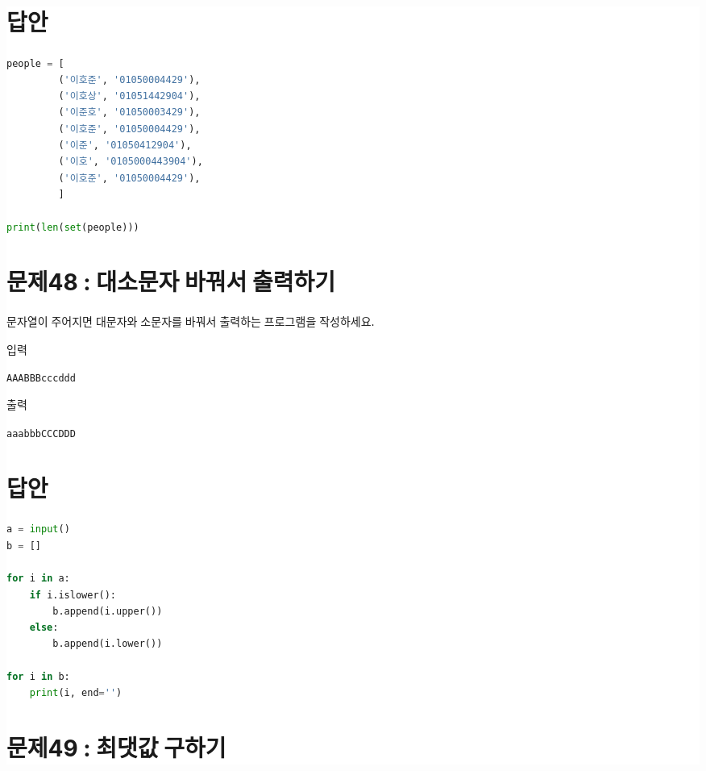 # 답안

```python
people = [
         ('이호준', '01050004429'),
         ('이호상', '01051442904'),
         ('이준호', '01050003429'),
         ('이호준', '01050004429'),
         ('이준', '01050412904'),
         ('이호', '0105000443904'),
         ('이호준', '01050004429'),
         ]

print(len(set(people)))
```



# 문제48 : 대소문자 바꿔서 출력하기

문자열이 주어지면 대문자와 소문자를 바꿔서 출력하는 프로그램을 작성하세요.

입력

```
AAABBBcccddd
```

출력

```
aaabbbCCCDDD
```

# 답안

```python
a = input()
b = []

for i in a:
	if i.islower():
		b.append(i.upper())
	else:
		b.append(i.lower())
	
for i in b:
	print(i, end='')
```



# 문제49 : 최댓값 구하기

